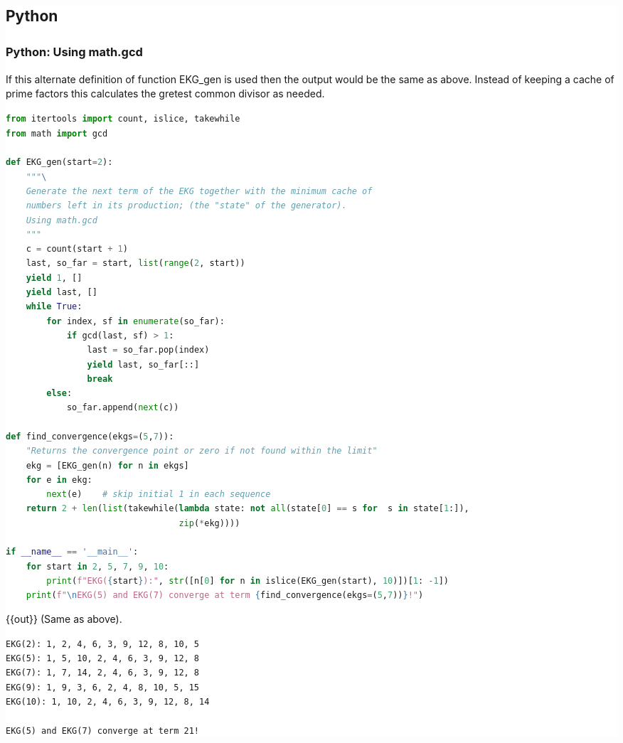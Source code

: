 

## Python


### Python: Using math.gcd

If this alternate definition of function EKG_gen is used then the output would be the same as above.
Instead of keeping a cache of prime factors this calculates the gretest common divisor as needed.

```python
from itertools import count, islice, takewhile
from math import gcd

def EKG_gen(start=2):
    """\
    Generate the next term of the EKG together with the minimum cache of 
    numbers left in its production; (the "state" of the generator).
    Using math.gcd
    """
    c = count(start + 1)
    last, so_far = start, list(range(2, start))
    yield 1, []
    yield last, []
    while True:
        for index, sf in enumerate(so_far):
            if gcd(last, sf) > 1:
                last = so_far.pop(index)
                yield last, so_far[::]
                break
        else:
            so_far.append(next(c))

def find_convergence(ekgs=(5,7)):
    "Returns the convergence point or zero if not found within the limit"
    ekg = [EKG_gen(n) for n in ekgs]
    for e in ekg:
        next(e)    # skip initial 1 in each sequence
    return 2 + len(list(takewhile(lambda state: not all(state[0] == s for  s in state[1:]),
                                  zip(*ekg))))

if __name__ == '__main__':
    for start in 2, 5, 7, 9, 10:
        print(f"EKG({start}):", str([n[0] for n in islice(EKG_gen(start), 10)])[1: -1])
    print(f"\nEKG(5) and EKG(7) converge at term {find_convergence(ekgs=(5,7))}!")
```


{{out}}
(Same as above).

```txt
EKG(2): 1, 2, 4, 6, 3, 9, 12, 8, 10, 5
EKG(5): 1, 5, 10, 2, 4, 6, 3, 9, 12, 8
EKG(7): 1, 7, 14, 2, 4, 6, 3, 9, 12, 8
EKG(9): 1, 9, 3, 6, 2, 4, 8, 10, 5, 15
EKG(10): 1, 10, 2, 4, 6, 3, 9, 12, 8, 14

EKG(5) and EKG(7) converge at term 21!
```
